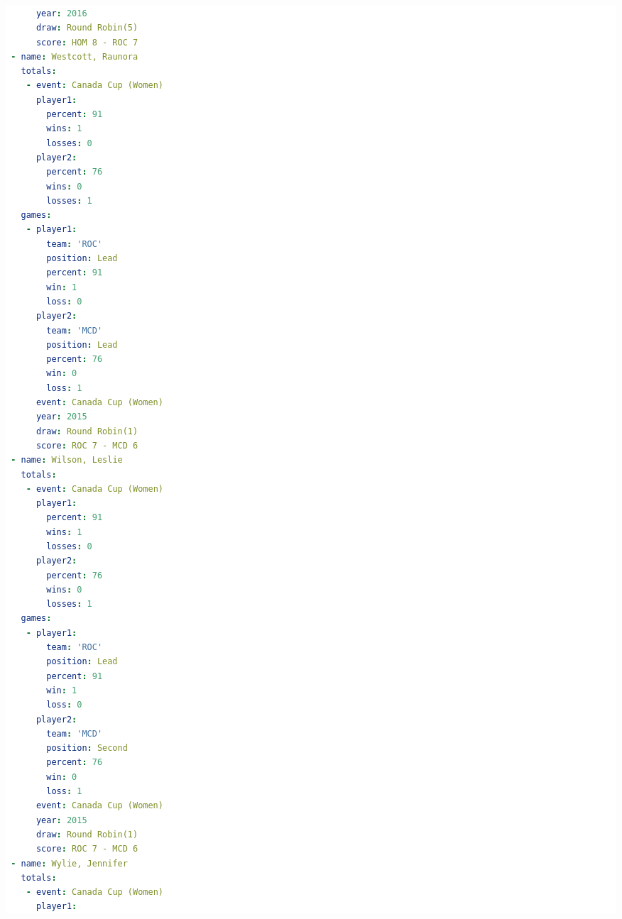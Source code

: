 ```yaml
      year: 2016
      draw: Round Robin(5)
      score: HOM 8 - ROC 7
 - name: Westcott, Raunora
   totals:
    - event: Canada Cup (Women)
      player1:
        percent: 91
        wins: 1
        losses: 0
      player2:
        percent: 76
        wins: 0
        losses: 1
   games:
    - player1:
        team: 'ROC'
        position: Lead
        percent: 91
        win: 1
        loss: 0
      player2:
        team: 'MCD'
        position: Lead
        percent: 76
        win: 0
        loss: 1
      event: Canada Cup (Women)
      year: 2015
      draw: Round Robin(1)
      score: ROC 7 - MCD 6
 - name: Wilson, Leslie
   totals:
    - event: Canada Cup (Women)
      player1:
        percent: 91
        wins: 1
        losses: 0
      player2:
        percent: 76
        wins: 0
        losses: 1
   games:
    - player1:
        team: 'ROC'
        position: Lead
        percent: 91
        win: 1
        loss: 0
      player2:
        team: 'MCD'
        position: Second
        percent: 76
        win: 0
        loss: 1
      event: Canada Cup (Women)
      year: 2015
      draw: Round Robin(1)
      score: ROC 7 - MCD 6
 - name: Wylie, Jennifer
   totals:
    - event: Canada Cup (Women)
      player1:
```